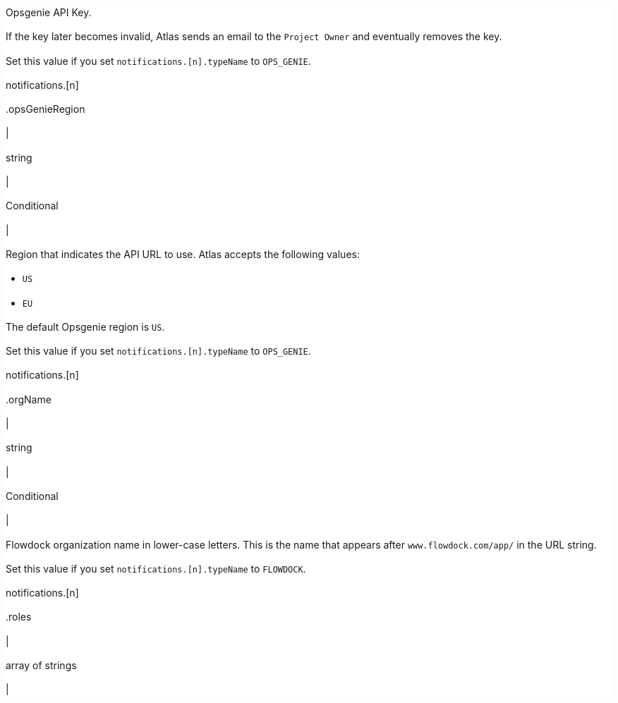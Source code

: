 Opsgenie API Key.

If the key later becomes invalid, Atlas sends an email to the `Project Owner`
and eventually removes the key.

Set this value if you set `notifications.[n].typeName` to `OPS_GENIE`.  
  
notifications.[n]

.opsGenieRegion

|

string

|

Conditional

|

Region that indicates the API URL to use. Atlas accepts the following values:

  * `US`

  * `EU`

The default Opsgenie region is `US`.

Set this value if you set `notifications.[n].typeName` to `OPS_GENIE`.  
  
notifications.[n]

.orgName

|

string

|

Conditional

|

Flowdock organization name in lower-case letters. This is the name that
appears after `www.flowdock.com/app/` in the URL string.

Set this value if you set `notifications.[n].typeName` to `FLOWDOCK`.  
  
notifications.[n]

.roles

|

array of strings

|
